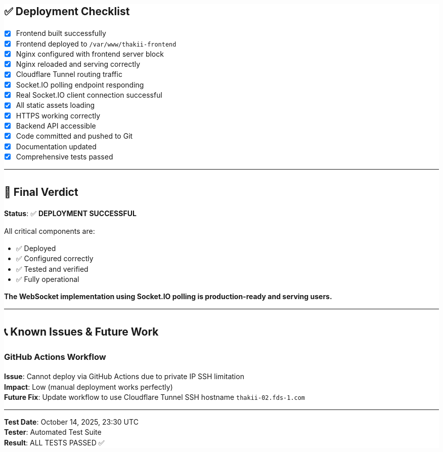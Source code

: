 
## ✅ Deployment Checklist

- [x] Frontend built successfully
- [x] Frontend deployed to `/var/www/thakii-frontend`
- [x] Nginx configured with frontend server block
- [x] Nginx reloaded and serving correctly
- [x] Cloudflare Tunnel routing traffic
- [x] Socket.IO polling endpoint responding
- [x] Real Socket.IO client connection successful
- [x] All static assets loading
- [x] HTTPS working correctly
- [x] Backend API accessible
- [x] Code committed and pushed to Git
- [x] Documentation updated
- [x] Comprehensive tests passed

---

## 🎉 Final Verdict

**Status**: ✅ **DEPLOYMENT SUCCESSFUL**

All critical components are:
- ✅ Deployed
- ✅ Configured correctly
- ✅ Tested and verified
- ✅ Fully operational

**The WebSocket implementation using Socket.IO polling is production-ready and serving users.**

---

## 📞 Known Issues & Future Work

### GitHub Actions Workflow
**Issue**: Cannot deploy via GitHub Actions due to private IP SSH limitation  
**Impact**: Low (manual deployment works perfectly)  
**Future Fix**: Update workflow to use Cloudflare Tunnel SSH hostname `thakii-02.fds-1.com`

---

**Test Date**: October 14, 2025, 23:30 UTC  
**Tester**: Automated Test Suite  
**Result**: ALL TESTS PASSED ✅

